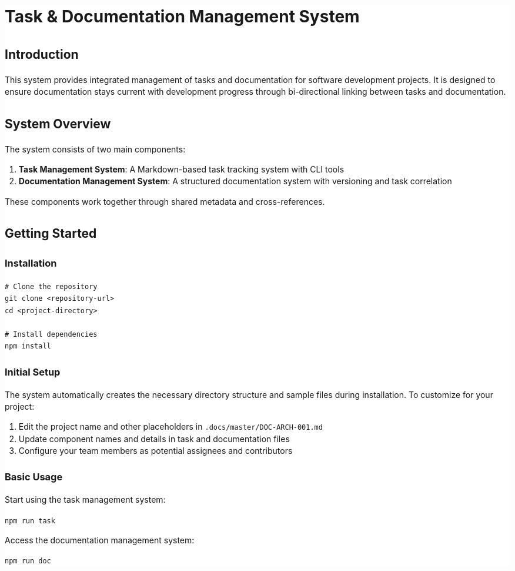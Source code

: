 

# Task & Documentation Management System

## Introduction

This system provides integrated management of tasks and documentation for software development projects. It is designed to ensure documentation stays current with development progress through bi-directional linking between tasks and documentation.

## System Overview

The system consists of two main components:

1. **Task Management System**: A Markdown-based task tracking system with CLI tools
2. **Documentation Management System**: A structured documentation system with versioning and task correlation

These components work together through shared metadata and cross-references.

## Getting Started

### Installation

```
# Clone the repository
git clone <repository-url>
cd <project-directory>

# Install dependencies
npm install
```

### Initial Setup

The system automatically creates the necessary directory structure and sample files during installation. To customize for your project:

1. Edit the project name and other placeholders in `.docs/master/DOC-ARCH-001.md`
2. Update component names and details in task and documentation files
3. Configure your team members as potential assignees and contributors

### Basic Usage

Start using the task management system:

```
npm run task
```

Access the documentation management system:

```
npm run doc
```
